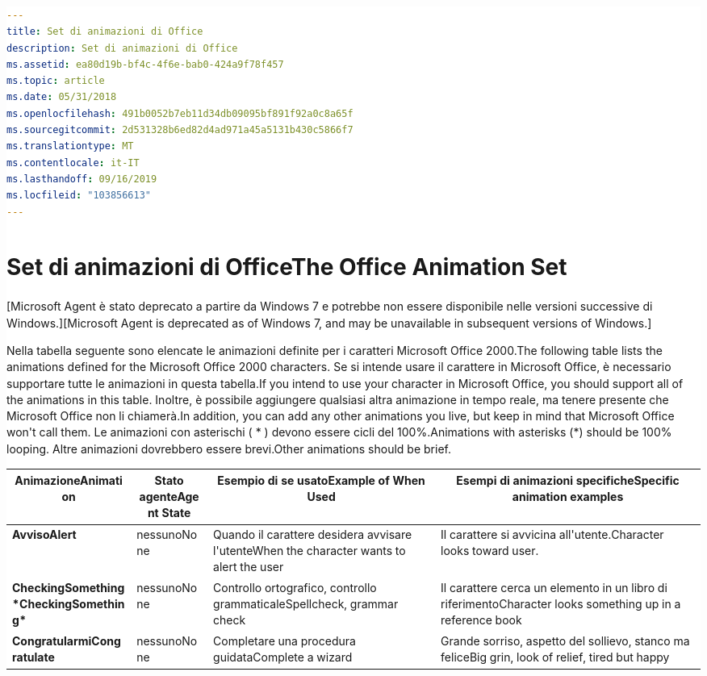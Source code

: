 ```yaml
---
title: Set di animazioni di Office
description: Set di animazioni di Office
ms.assetid: ea80d19b-bf4c-4f6e-bab0-424a9f78f457
ms.topic: article
ms.date: 05/31/2018
ms.openlocfilehash: 491b0052b7eb11d34db09095bf891f92a0c8a65f
ms.sourcegitcommit: 2d531328b6ed82d4ad971a45a5131b430c5866f7
ms.translationtype: MT
ms.contentlocale: it-IT
ms.lasthandoff: 09/16/2019
ms.locfileid: "103856613"
---
```

# <a name="the-office-animation-set"></a><span data-ttu-id="d5214-103">Set di animazioni di Office</span><span class="sxs-lookup"><span data-stu-id="d5214-103">The Office Animation Set</span></span>

<span data-ttu-id="d5214-104">\[Microsoft Agent è stato deprecato a partire da Windows 7 e potrebbe non essere disponibile nelle versioni successive di Windows.\]</span><span class="sxs-lookup"><span data-stu-id="d5214-104">\[Microsoft Agent is deprecated as of Windows 7, and may be unavailable in subsequent versions of Windows.\]</span></span>

<span data-ttu-id="d5214-105">Nella tabella seguente sono elencate le animazioni definite per i caratteri Microsoft Office 2000.</span><span class="sxs-lookup"><span data-stu-id="d5214-105">The following table lists the animations defined for the Microsoft Office 2000 characters.</span></span> <span data-ttu-id="d5214-106">Se si intende usare il carattere in Microsoft Office, è necessario supportare tutte le animazioni in questa tabella.</span><span class="sxs-lookup"><span data-stu-id="d5214-106">If you intend to use your character in Microsoft Office, you should support all of the animations in this table.</span></span> <span data-ttu-id="d5214-107">Inoltre, è possibile aggiungere qualsiasi altra animazione in tempo reale, ma tenere presente che Microsoft Office non li chiamerà.</span><span class="sxs-lookup"><span data-stu-id="d5214-107">In addition, you can add any other animations you live, but keep in mind that Microsoft Office won't call them.</span></span> <span data-ttu-id="d5214-108">Le animazioni con asterischi ( \* ) devono essere cicli del 100%.</span><span class="sxs-lookup"><span data-stu-id="d5214-108">Animations with asterisks (\*) should be 100% looping.</span></span> <span data-ttu-id="d5214-109">Altre animazioni dovrebbero essere brevi.</span><span class="sxs-lookup"><span data-stu-id="d5214-109">Other animations should be brief.</span></span>



| <span data-ttu-id="d5214-110">Animazione</span><span class="sxs-lookup"><span data-stu-id="d5214-110">Animation</span></span>               | <span data-ttu-id="d5214-111">Stato agente</span><span class="sxs-lookup"><span data-stu-id="d5214-111">Agent State</span></span>    | <span data-ttu-id="d5214-112">Esempio di se usato</span><span class="sxs-lookup"><span data-stu-id="d5214-112">Example of When Used</span></span>                                                                                 | <span data-ttu-id="d5214-113">Esempi di animazioni specifiche</span><span class="sxs-lookup"><span data-stu-id="d5214-113">Specific animation examples</span></span>                                                                                                               |
|-------------------------|----------------|------------------------------------------------------------------------------------------------------|-------------------------------------------------------------------------------------------------------------------------------------------|
| <span data-ttu-id="d5214-114">**Avviso**</span><span class="sxs-lookup"><span data-stu-id="d5214-114">**Alert**</span></span>               | <span data-ttu-id="d5214-115">nessuno</span><span class="sxs-lookup"><span data-stu-id="d5214-115">None</span></span>           | <span data-ttu-id="d5214-116">Quando il carattere desidera avvisare l'utente</span><span class="sxs-lookup"><span data-stu-id="d5214-116">When the character wants to alert the user</span></span>                                                           | <span data-ttu-id="d5214-117">Il carattere si avvicina all'utente.</span><span class="sxs-lookup"><span data-stu-id="d5214-117">Character looks toward user.</span></span>                                                                                                              |
| <span data-ttu-id="d5214-118">**CheckingSomething\***</span><span class="sxs-lookup"><span data-stu-id="d5214-118">**CheckingSomething\***</span></span> | <span data-ttu-id="d5214-119">nessuno</span><span class="sxs-lookup"><span data-stu-id="d5214-119">None</span></span>           | <span data-ttu-id="d5214-120">Controllo ortografico, controllo grammaticale</span><span class="sxs-lookup"><span data-stu-id="d5214-120">Spellcheck, grammar check</span></span>                                                                            | <span data-ttu-id="d5214-121">Il carattere cerca un elemento in un libro di riferimento</span><span class="sxs-lookup"><span data-stu-id="d5214-121">Character looks something up in a reference book</span></span>                                                                                          |
| <span data-ttu-id="d5214-122">**Congratularmi**</span><span class="sxs-lookup"><span data-stu-id="d5214-122">**Congratulate**</span></span>        | <span data-ttu-id="d5214-123">nessuno</span><span class="sxs-lookup"><span data-stu-id="d5214-123">None</span></span>           | <span data-ttu-id="d5214-124">Completare una procedura guidata</span><span class="sxs-lookup"><span data-stu-id="d5214-124">Complete a wizard</span></span>                                                                                    | <span data-ttu-id="d5214-125">Grande sorriso, aspetto del sollievo, stanco ma felice</span><span class="sxs-lookup"><span data-stu-id="d5214-125">Big grin, look of relief, tired but happy</span></span>                                                                                                 |